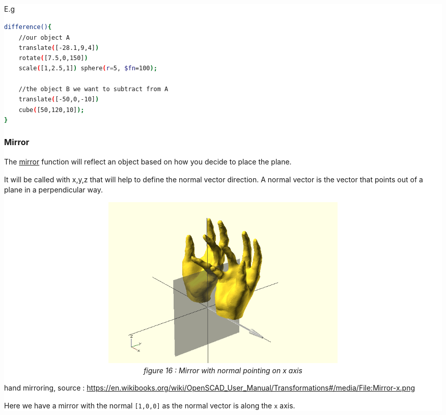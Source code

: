 E.g 
```sh
difference(){
	//our object A
	translate([-28.1,9,4])
	rotate([7.5,0,150])
	scale([1,2.5,1]) sphere(r=5, $fn=100);
	
	//the object B we want to subtract from A
	translate([-50,0,-10])
	cube([50,120,10]);
}
```
### Mirror
The [mirror](https://en.wikibooks.org/wiki/OpenSCAD_User_Manual/Transformations#mirror) function will reflect an object based on how you decide to place the plane. 

It will be called with x,y,z that will help to define the normal vector direction. A normal vector is the vector that points out of a plane in a perpendicular way.

<p align="center"><img alt="mirrorX" src="../images/Mirror-x.png" width="450"><br><em>figure 16 : Mirror with normal pointing on x axis</em></p>

hand mirroring, source : https://en.wikibooks.org/wiki/OpenSCAD_User_Manual/Transformations#/media/File:Mirror-x.png 

Here we have a mirror with the normal `[1,0,0]` as the normal vector is along the `x` axis.
